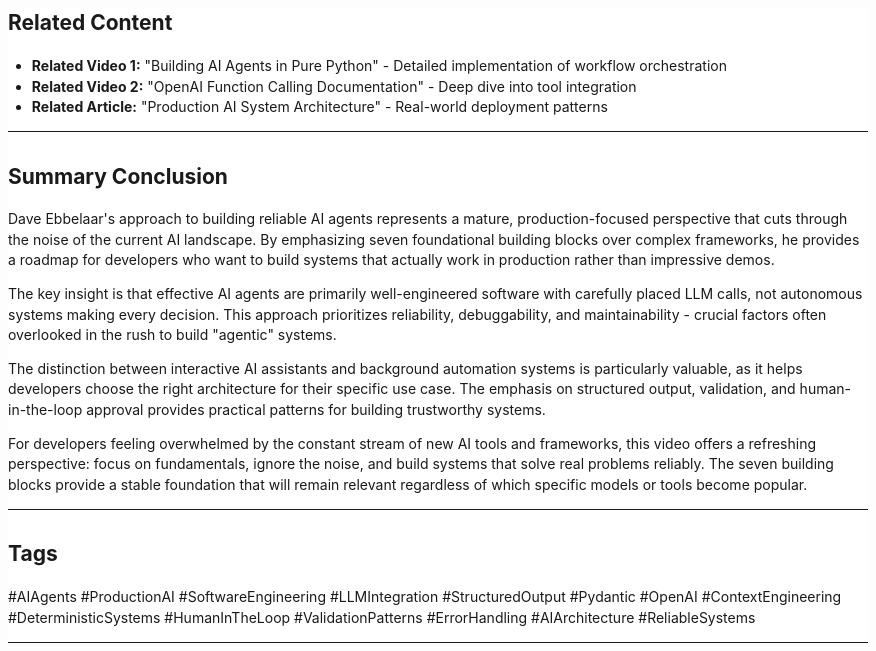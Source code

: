
## Related Content
- **Related Video 1:** "Building AI Agents in Pure Python" - Detailed implementation of workflow orchestration
- **Related Video 2:** "OpenAI Function Calling Documentation" - Deep dive into tool integration
- **Related Article:** "Production AI System Architecture" - Real-world deployment patterns

---

## Summary Conclusion
Dave Ebbelaar's approach to building reliable AI agents represents a mature, production-focused perspective that cuts through the noise of the current AI landscape. By emphasizing seven foundational building blocks over complex frameworks, he provides a roadmap for developers who want to build systems that actually work in production rather than impressive demos.

The key insight is that effective AI agents are primarily well-engineered software with carefully placed LLM calls, not autonomous systems making every decision. This approach prioritizes reliability, debuggability, and maintainability - crucial factors often overlooked in the rush to build "agentic" systems.

The distinction between interactive AI assistants and background automation systems is particularly valuable, as it helps developers choose the right architecture for their specific use case. The emphasis on structured output, validation, and human-in-the-loop approval provides practical patterns for building trustworthy systems.

For developers feeling overwhelmed by the constant stream of new AI tools and frameworks, this video offers a refreshing perspective: focus on fundamentals, ignore the noise, and build systems that solve real problems reliably. The seven building blocks provide a stable foundation that will remain relevant regardless of which specific models or tools become popular.

---

## Tags
#AIAgents #ProductionAI #SoftwareEngineering #LLMIntegration #StructuredOutput #Pydantic #OpenAI #ContextEngineering #DeterministicSystems #HumanInTheLoop #ValidationPatterns #ErrorHandling #AIArchitecture #ReliableSystems

---